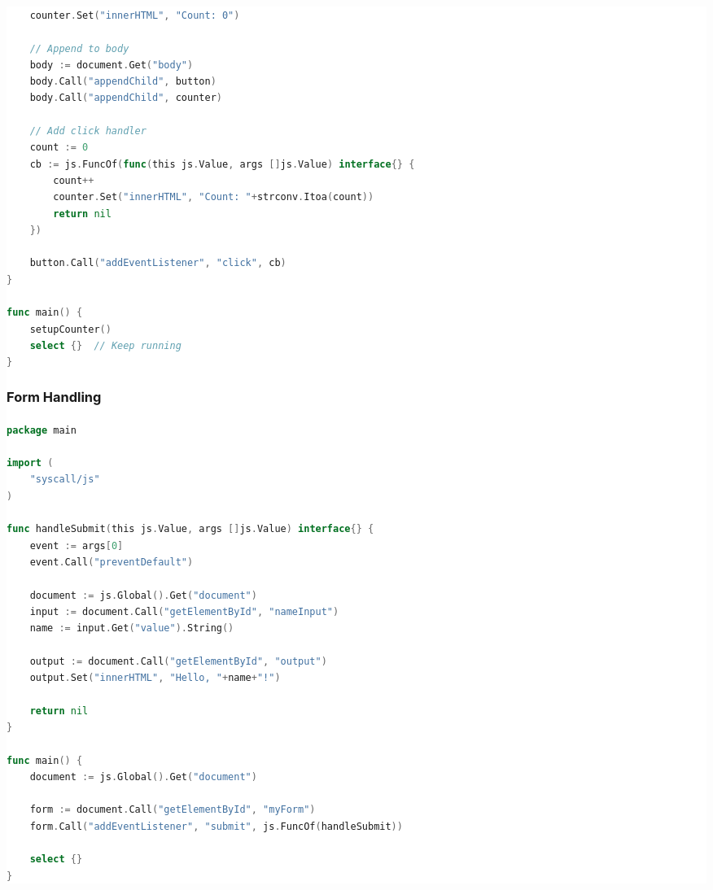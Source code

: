 ```go
    counter.Set("innerHTML", "Count: 0")

    // Append to body
    body := document.Get("body")
    body.Call("appendChild", button)
    body.Call("appendChild", counter)

    // Add click handler
    count := 0
    cb := js.FuncOf(func(this js.Value, args []js.Value) interface{} {
        count++
        counter.Set("innerHTML", "Count: "+strconv.Itoa(count))
        return nil
    })

    button.Call("addEventListener", "click", cb)
}

func main() {
    setupCounter()
    select {}  // Keep running
}
```

### Form Handling

```go
package main

import (
    "syscall/js"
)

func handleSubmit(this js.Value, args []js.Value) interface{} {
    event := args[0]
    event.Call("preventDefault")

    document := js.Global().Get("document")
    input := document.Call("getElementById", "nameInput")
    name := input.Get("value").String()

    output := document.Call("getElementById", "output")
    output.Set("innerHTML", "Hello, "+name+"!")

    return nil
}

func main() {
    document := js.Global().Get("document")

    form := document.Call("getElementById", "myForm")
    form.Call("addEventListener", "submit", js.FuncOf(handleSubmit))

    select {}
}
```
